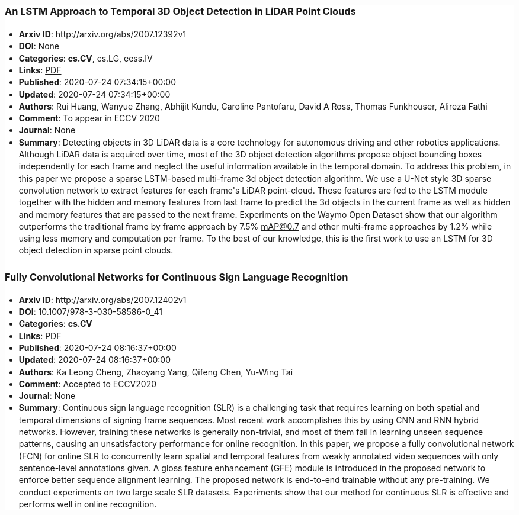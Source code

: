 

### An LSTM Approach to Temporal 3D Object Detection in LiDAR Point Clouds
- **Arxiv ID**: http://arxiv.org/abs/2007.12392v1
- **DOI**: None
- **Categories**: **cs.CV**, cs.LG, eess.IV
- **Links**: [PDF](http://arxiv.org/pdf/2007.12392v1)
- **Published**: 2020-07-24 07:34:15+00:00
- **Updated**: 2020-07-24 07:34:15+00:00
- **Authors**: Rui Huang, Wanyue Zhang, Abhijit Kundu, Caroline Pantofaru, David A Ross, Thomas Funkhouser, Alireza Fathi
- **Comment**: To appear in ECCV 2020
- **Journal**: None
- **Summary**: Detecting objects in 3D LiDAR data is a core technology for autonomous driving and other robotics applications. Although LiDAR data is acquired over time, most of the 3D object detection algorithms propose object bounding boxes independently for each frame and neglect the useful information available in the temporal domain. To address this problem, in this paper we propose a sparse LSTM-based multi-frame 3d object detection algorithm. We use a U-Net style 3D sparse convolution network to extract features for each frame's LiDAR point-cloud. These features are fed to the LSTM module together with the hidden and memory features from last frame to predict the 3d objects in the current frame as well as hidden and memory features that are passed to the next frame. Experiments on the Waymo Open Dataset show that our algorithm outperforms the traditional frame by frame approach by 7.5% mAP@0.7 and other multi-frame approaches by 1.2% while using less memory and computation per frame. To the best of our knowledge, this is the first work to use an LSTM for 3D object detection in sparse point clouds.



### Fully Convolutional Networks for Continuous Sign Language Recognition
- **Arxiv ID**: http://arxiv.org/abs/2007.12402v1
- **DOI**: 10.1007/978-3-030-58586-0_41
- **Categories**: **cs.CV**
- **Links**: [PDF](http://arxiv.org/pdf/2007.12402v1)
- **Published**: 2020-07-24 08:16:37+00:00
- **Updated**: 2020-07-24 08:16:37+00:00
- **Authors**: Ka Leong Cheng, Zhaoyang Yang, Qifeng Chen, Yu-Wing Tai
- **Comment**: Accepted to ECCV2020
- **Journal**: None
- **Summary**: Continuous sign language recognition (SLR) is a challenging task that requires learning on both spatial and temporal dimensions of signing frame sequences. Most recent work accomplishes this by using CNN and RNN hybrid networks. However, training these networks is generally non-trivial, and most of them fail in learning unseen sequence patterns, causing an unsatisfactory performance for online recognition. In this paper, we propose a fully convolutional network (FCN) for online SLR to concurrently learn spatial and temporal features from weakly annotated video sequences with only sentence-level annotations given. A gloss feature enhancement (GFE) module is introduced in the proposed network to enforce better sequence alignment learning. The proposed network is end-to-end trainable without any pre-training. We conduct experiments on two large scale SLR datasets. Experiments show that our method for continuous SLR is effective and performs well in online recognition.


